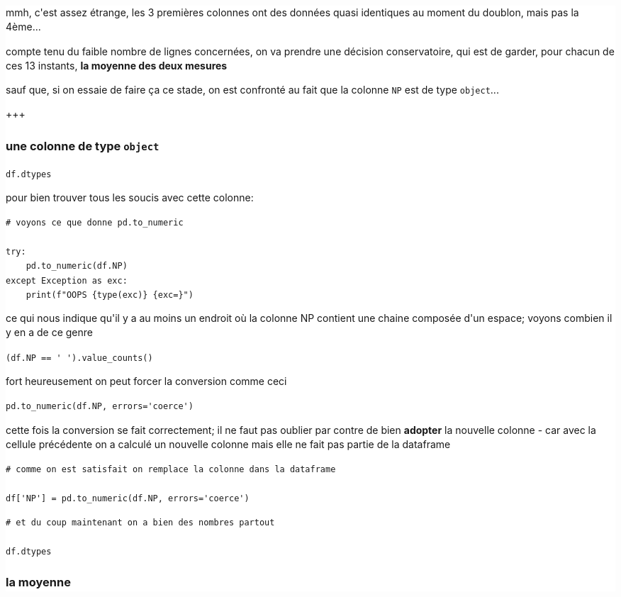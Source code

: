 mmh, c'est assez étrange, les 3 premières colonnes ont des données quasi identiques au moment du doublon, mais pas la 4ème...

compte tenu du faible nombre de lignes concernées, on va prendre une décision conservatoire, qui est de garder, pour chacun de ces 13 instants, **la moyenne des deux mesures**

sauf que, si on essaie de faire ça  ce stade, on est confronté au fait que la colonne `NP` est de type `object`...

+++

### une colonne de type `object`

```{code-cell} ipython3
df.dtypes
```

pour bien trouver tous les soucis avec cette colonne:

```{code-cell} ipython3
# voyons ce que donne pd.to_numeric

try:
    pd.to_numeric(df.NP)
except Exception as exc:
    print(f"OOPS {type(exc)} {exc=}")
```

ce qui nous indique qu'il y a au moins un endroit où la colonne NP contient une chaine composée d'un espace; voyons combien il y en a de ce genre

```{code-cell} ipython3
(df.NP == ' ').value_counts()
```

fort heureusement on peut forcer la conversion comme ceci

```{code-cell} ipython3
pd.to_numeric(df.NP, errors='coerce')
```

cette fois la conversion se fait correctement; il ne faut pas oublier par contre de bien **adopter** la nouvelle colonne - car avec la cellule précédente on a calculé un nouvelle colonne mais elle ne fait pas partie de la dataframe

```{code-cell} ipython3
# comme on est satisfait on remplace la colonne dans la dataframe

df['NP'] = pd.to_numeric(df.NP, errors='coerce')
```

```{code-cell} ipython3
# et du coup maintenant on a bien des nombres partout

df.dtypes
```

### la moyenne

